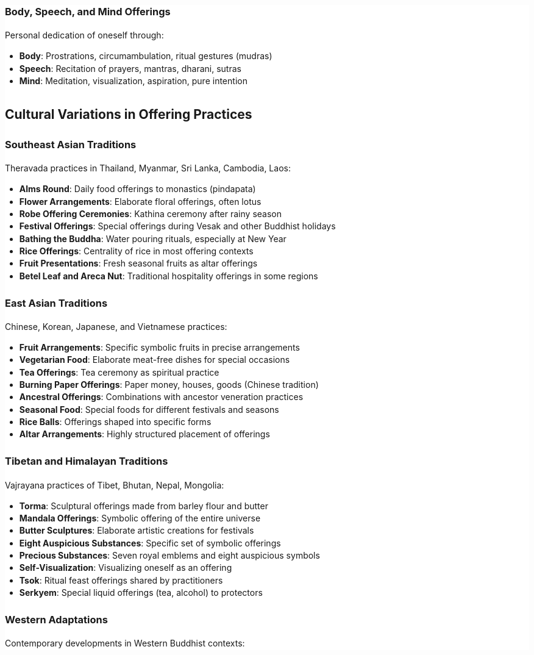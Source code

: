 ### Body, Speech, and Mind Offerings

Personal dedication of oneself through:

- **Body**: Prostrations, circumambulation, ritual gestures (mudras)
- **Speech**: Recitation of prayers, mantras, dharani, sutras
- **Mind**: Meditation, visualization, aspiration, pure intention

## Cultural Variations in Offering Practices

### Southeast Asian Traditions

Theravada practices in Thailand, Myanmar, Sri Lanka, Cambodia, Laos:

- **Alms Round**: Daily food offerings to monastics (pindapata)
- **Flower Arrangements**: Elaborate floral offerings, often lotus
- **Robe Offering Ceremonies**: Kathina ceremony after rainy season
- **Festival Offerings**: Special offerings during Vesak and other Buddhist holidays
- **Bathing the Buddha**: Water pouring rituals, especially at New Year
- **Rice Offerings**: Centrality of rice in most offering contexts
- **Fruit Presentations**: Fresh seasonal fruits as altar offerings
- **Betel Leaf and Areca Nut**: Traditional hospitality offerings in some regions

### East Asian Traditions

Chinese, Korean, Japanese, and Vietnamese practices:

- **Fruit Arrangements**: Specific symbolic fruits in precise arrangements
- **Vegetarian Food**: Elaborate meat-free dishes for special occasions
- **Tea Offerings**: Tea ceremony as spiritual practice
- **Burning Paper Offerings**: Paper money, houses, goods (Chinese tradition)
- **Ancestral Offerings**: Combinations with ancestor veneration practices
- **Seasonal Food**: Special foods for different festivals and seasons
- **Rice Balls**: Offerings shaped into specific forms
- **Altar Arrangements**: Highly structured placement of offerings

### Tibetan and Himalayan Traditions

Vajrayana practices of Tibet, Bhutan, Nepal, Mongolia:

- **Torma**: Sculptural offerings made from barley flour and butter
- **Mandala Offerings**: Symbolic offering of the entire universe
- **Butter Sculptures**: Elaborate artistic creations for festivals
- **Eight Auspicious Substances**: Specific set of symbolic offerings
- **Precious Substances**: Seven royal emblems and eight auspicious symbols
- **Self-Visualization**: Visualizing oneself as an offering
- **Tsok**: Ritual feast offerings shared by practitioners
- **Serkyem**: Special liquid offerings (tea, alcohol) to protectors

### Western Adaptations

Contemporary developments in Western Buddhist contexts:

